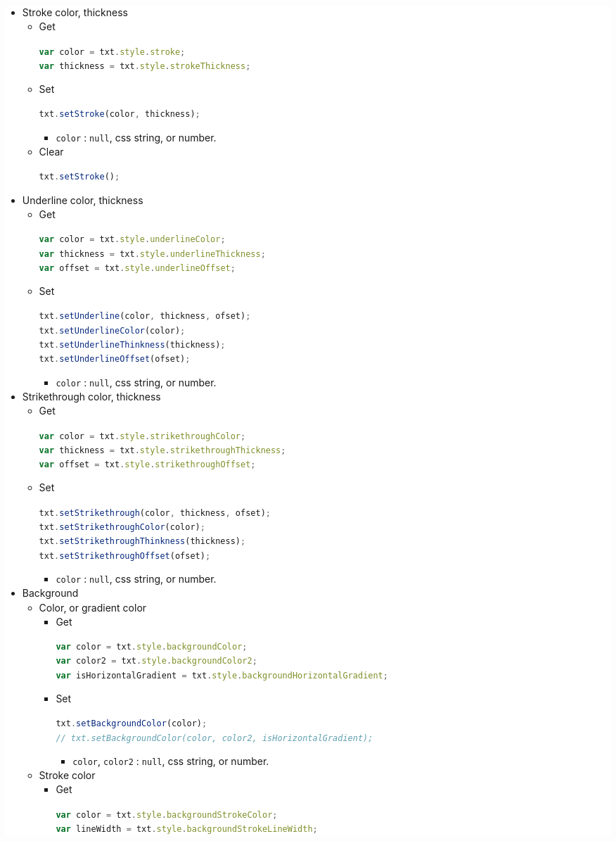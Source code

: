 - Stroke color, thickness
    - Get
        ```javascript
        var color = txt.style.stroke;
        var thickness = txt.style.strokeThickness;
        ```
    - Set
        ```javascript
        txt.setStroke(color, thickness);
        ```
        - `color` : `null`, css string, or number.
    - Clear
        ```javascript
        txt.setStroke();
        ```
- Underline color, thickness
    - Get
        ```javascript
        var color = txt.style.underlineColor;
        var thickness = txt.style.underlineThickness;
        var offset = txt.style.underlineOffset;
        ```
    - Set
        ```javascript
        txt.setUnderline(color, thickness, ofset);
        txt.setUnderlineColor(color);
        txt.setUnderlineThinkness(thickness);
        txt.setUnderlineOffset(ofset);
        ```
        - `color` : `null`, css string, or number.
- Strikethrough color, thickness
    - Get
        ```javascript
        var color = txt.style.strikethroughColor;
        var thickness = txt.style.strikethroughThickness;
        var offset = txt.style.strikethroughOffset;
        ```
    - Set
        ```javascript
        txt.setStrikethrough(color, thickness, ofset);
        txt.setStrikethroughColor(color);
        txt.setStrikethroughThinkness(thickness);
        txt.setStrikethroughOffset(ofset);
        ```
        - `color` : `null`, css string, or number.
- Background
    - Color, or gradient color
        - Get
            ```javascript
            var color = txt.style.backgroundColor;
            var color2 = txt.style.backgroundColor2;
            var isHorizontalGradient = txt.style.backgroundHorizontalGradient;
            ```
        - Set
            ```javascript
            txt.setBackgroundColor(color);
            // txt.setBackgroundColor(color, color2, isHorizontalGradient);
            ```
            - `color`, `color2` : `null`, css string, or number.
    - Stroke color
        - Get
           ```javascript
           var color = txt.style.backgroundStrokeColor;
           var lineWidth = txt.style.backgroundStrokeLineWidth;